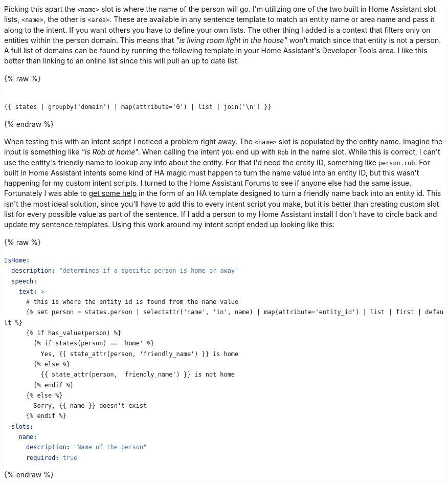 Picking this apart the `<name>` slot is where the name of the person will go. I'm utilizing one of the two built in Home Assistant slot lists, `<name>`, the other is `<area>`. These are available in any sentence template to match an entity name or area name and pass it along to the intent. If you want others you have to define your own lists. The other thing I added is a context that filters only on entities within the person domain. This means that _"is living room light in the house"_ won't match since that entity is not a person. A full list of domains can be found by running the following template in your Home Assistant's Developer Tools area. I like this better than linking to an online list since this will pull an up to date list.

{% raw %}
```jinja

{{ states | groupby('domain') | map(attribute='0') | list | join('\n') }}

```
{% endraw %}

When testing this with an intent script I noticed a problem right away. The `<name>` slot is populated by the entity name. Imagine the input is something like _"is Rob at home_". When calling the intent you end up with `Rob` in the name slot. While this is correct, I can't use the entity's friendly name to lookup any info about the entity. For that I'd need the entity ID, something like `person.rob`. For built in Home Assistant intents some kind of HA magic must happen to turn the name value into an entity ID, but this wasn't happening for my custom intent scripts. I turned to the Home Assistant Forums to see if anyone else had the same issue. Fortunately I was able to [get some help](https://community.home-assistant.io/t/custom-intents-using-name/571831/2) in the form of an HA template designed to turn a friendly name back into an entity id. This isn't the most ideal solution, since you'll have to add this to every intent script you make, but it is better than creating custom slot list for every possible value as part of the sentence. If I add a person to my Home Assistant install I don't have to circle back and update my sentence templates. Using this work around my intent script ended up looking like this:

{% raw %}
```yaml
IsHome:
  description: "determines if a specific person is home or away"
  speech:
    text: >-
      # this is where the entity id is found from the name value
      {% set person = states.person | selectattr('name', 'in', name) | map(attribute='entity_id') | list | first | default %}
      {% if has_value(person) %}
        {% if states(person) == 'home' %}
          Yes, {{ state_attr(person, 'friendly_name') }} is home
        {% else %}
          {{ state_attr(person, 'friendly_name') }} is not home
        {% endif %}  
      {% else %}
        Sorry, {{ name }} doesn't exist
      {% endif %}
  slots:
    name:
      description: "Name of the person"
      required: true
```
{% endraw %}
